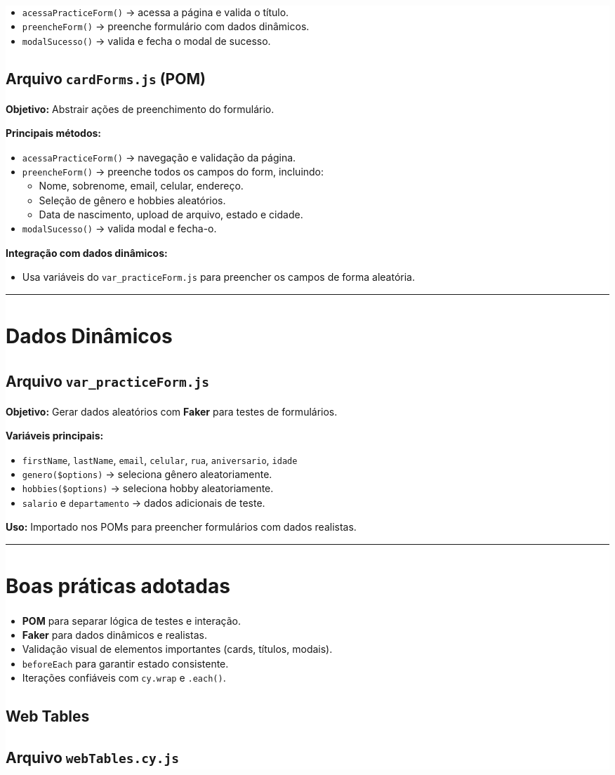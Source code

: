 - `acessaPracticeForm()` → acessa a página e valida o título.
- `preencheForm()` → preenche formulário com dados dinâmicos.
- `modalSucesso()` → valida e fecha o modal de sucesso.

## Arquivo `cardForms.js` (POM)

**Objetivo:** Abstrair ações de preenchimento do formulário.

**Principais métodos:**

- `acessaPracticeForm()` → navegação e validação da página.
- `preencheForm()` → preenche todos os campos do form, incluindo:
    - Nome, sobrenome, email, celular, endereço.
    - Seleção de gênero e hobbies aleatórios.
    - Data de nascimento, upload de arquivo, estado e cidade.
- `modalSucesso()` → valida modal e fecha-o.

**Integração com dados dinâmicos:**

- Usa variáveis do `var_practiceForm.js` para preencher os campos de forma aleatória.

---

# Dados Dinâmicos

## Arquivo `var_practiceForm.js`

**Objetivo:** Gerar dados aleatórios com **Faker** para testes de formulários.

**Variáveis principais:**

- `firstName`, `lastName`, `email`, `celular`, `rua`, `aniversario`, `idade`
- `genero($options)` → seleciona gênero aleatoriamente.
- `hobbies($options)` → seleciona hobby aleatoriamente.
- `salario` e `departamento` → dados adicionais de teste.

**Uso:** Importado nos POMs para preencher formulários com dados realistas.

---

# Boas práticas adotadas

- **POM** para separar lógica de testes e interação.
- **Faker** para dados dinâmicos e realistas.
- Validação visual de elementos importantes (cards, títulos, modais).
- `beforeEach` para garantir estado consistente.
- Iterações confiáveis com `cy.wrap` e `.each()`.

## Web Tables

## Arquivo `webTables.cy.js`
